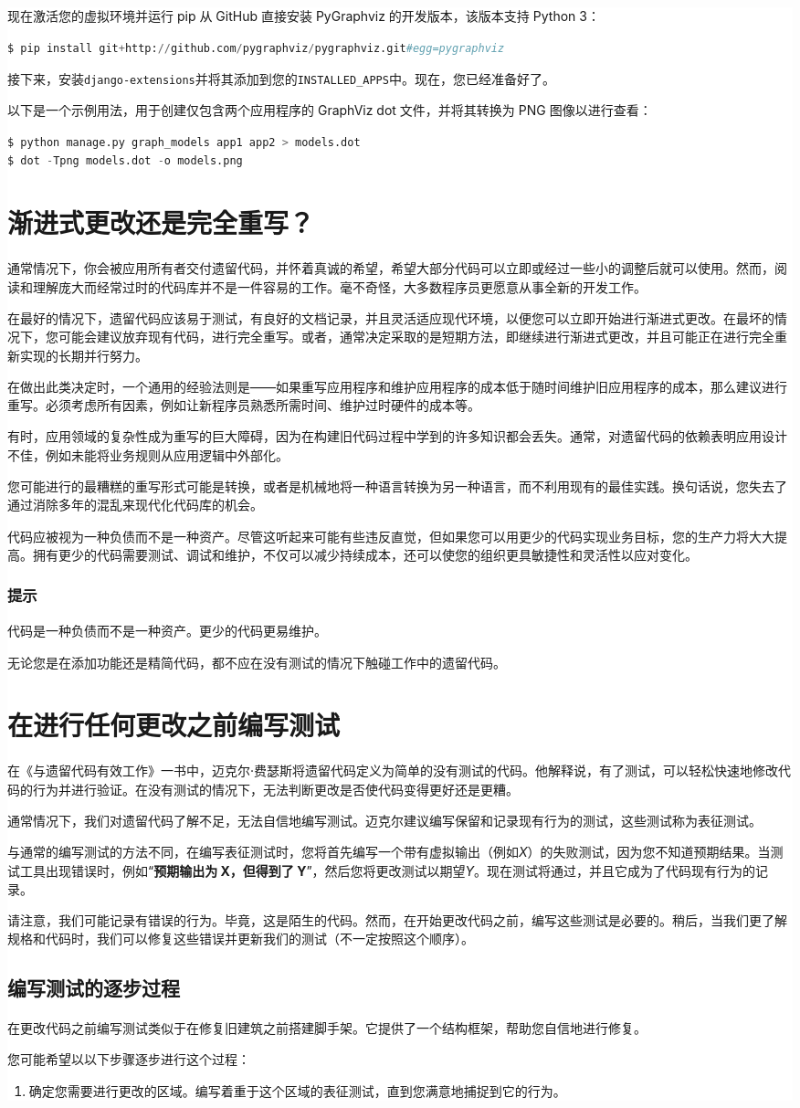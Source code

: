 现在激活您的虚拟环境并运行 pip 从 GitHub 直接安装 PyGraphviz 的开发版本，该版本支持 Python 3：

```py
$ pip install git+http://github.com/pygraphviz/pygraphviz.git#egg=pygraphviz
```

接下来，安装`django-extensions`并将其添加到您的`INSTALLED_APPS`中。现在，您已经准备好了。

以下是一个示例用法，用于创建仅包含两个应用程序的 GraphViz dot 文件，并将其转换为 PNG 图像以进行查看：

```py
$ python manage.py graph_models app1 app2 > models.dot
$ dot -Tpng models.dot -o models.png
```

# 渐进式更改还是完全重写？

通常情况下，你会被应用所有者交付遗留代码，并怀着真诚的希望，希望大部分代码可以立即或经过一些小的调整后就可以使用。然而，阅读和理解庞大而经常过时的代码库并不是一件容易的工作。毫不奇怪，大多数程序员更愿意从事全新的开发工作。

在最好的情况下，遗留代码应该易于测试，有良好的文档记录，并且灵活适应现代环境，以便您可以立即开始进行渐进式更改。在最坏的情况下，您可能会建议放弃现有代码，进行完全重写。或者，通常决定采取的是短期方法，即继续进行渐进式更改，并且可能正在进行完全重新实现的长期并行努力。

在做出此类决定时，一个通用的经验法则是——如果重写应用程序和维护应用程序的成本低于随时间维护旧应用程序的成本，那么建议进行重写。必须考虑所有因素，例如让新程序员熟悉所需时间、维护过时硬件的成本等。

有时，应用领域的复杂性成为重写的巨大障碍，因为在构建旧代码过程中学到的许多知识都会丢失。通常，对遗留代码的依赖表明应用设计不佳，例如未能将业务规则从应用逻辑中外部化。

您可能进行的最糟糕的重写形式可能是转换，或者是机械地将一种语言转换为另一种语言，而不利用现有的最佳实践。换句话说，您失去了通过消除多年的混乱来现代化代码库的机会。

代码应被视为一种负债而不是一种资产。尽管这听起来可能有些违反直觉，但如果您可以用更少的代码实现业务目标，您的生产力将大大提高。拥有更少的代码需要测试、调试和维护，不仅可以减少持续成本，还可以使您的组织更具敏捷性和灵活性以应对变化。

### 提示

代码是一种负债而不是一种资产。更少的代码更易维护。

无论您是在添加功能还是精简代码，都不应在没有测试的情况下触碰工作中的遗留代码。

# 在进行任何更改之前编写测试

在《与遗留代码有效工作》一书中，迈克尔·费瑟斯将遗留代码定义为简单的没有测试的代码。他解释说，有了测试，可以轻松快速地修改代码的行为并进行验证。在没有测试的情况下，无法判断更改是否使代码变得更好还是更糟。

通常情况下，我们对遗留代码了解不足，无法自信地编写测试。迈克尔建议编写保留和记录现有行为的测试，这些测试称为表征测试。

与通常的编写测试的方法不同，在编写表征测试时，您将首先编写一个带有虚拟输出（例如*X*）的失败测试，因为您不知道预期结果。当测试工具出现错误时，例如“**预期输出为 X，但得到了 Y**”，然后您将更改测试以期望*Y*。现在测试将通过，并且它成为了代码现有行为的记录。

请注意，我们可能记录有错误的行为。毕竟，这是陌生的代码。然而，在开始更改代码之前，编写这些测试是必要的。稍后，当我们更了解规格和代码时，我们可以修复这些错误并更新我们的测试（不一定按照这个顺序）。

## 编写测试的逐步过程

在更改代码之前编写测试类似于在修复旧建筑之前搭建脚手架。它提供了一个结构框架，帮助您自信地进行修复。

您可能希望以以下步骤逐步进行这个过程：

1.  确定您需要进行更改的区域。编写着重于这个区域的表征测试，直到您满意地捕捉到它的行为。
